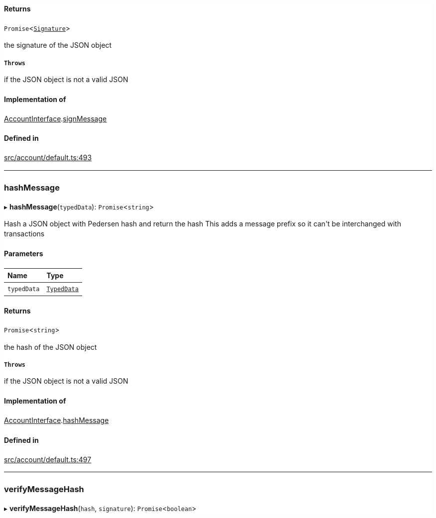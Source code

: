 #### Returns

`Promise`<[`Signature`](../namespaces/types.md#signature)\>

the signature of the JSON object

**`Throws`**

if the JSON object is not a valid JSON

#### Implementation of

[AccountInterface](AccountInterface.md).[signMessage](AccountInterface.md#signmessage)

#### Defined in

[src/account/default.ts:493](https://github.com/starknet-io/starknet.js/blob/v5.29.0/src/account/default.ts#L493)

---

### hashMessage

▸ **hashMessage**(`typedData`): `Promise`<`string`\>

Hash a JSON object with Pedersen hash and return the hash
This adds a message prefix so it can't be interchanged with transactions

#### Parameters

| Name        | Type                                            |
| :---------- | :---------------------------------------------- |
| `typedData` | [`TypedData`](../interfaces/types.TypedData.md) |

#### Returns

`Promise`<`string`\>

the hash of the JSON object

**`Throws`**

if the JSON object is not a valid JSON

#### Implementation of

[AccountInterface](AccountInterface.md).[hashMessage](AccountInterface.md#hashmessage)

#### Defined in

[src/account/default.ts:497](https://github.com/starknet-io/starknet.js/blob/v5.29.0/src/account/default.ts#L497)

---

### verifyMessageHash

▸ **verifyMessageHash**(`hash`, `signature`): `Promise`<`boolean`\>
